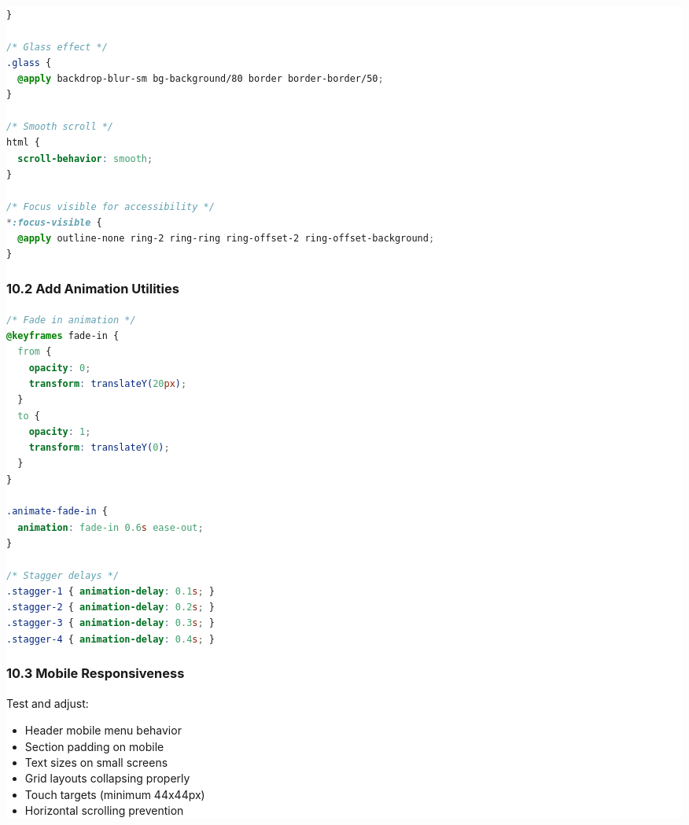 ```css
}

/* Glass effect */
.glass {
  @apply backdrop-blur-sm bg-background/80 border border-border/50;
}

/* Smooth scroll */
html {
  scroll-behavior: smooth;
}

/* Focus visible for accessibility */
*:focus-visible {
  @apply outline-none ring-2 ring-ring ring-offset-2 ring-offset-background;
}
```

### 10.2 Add Animation Utilities
```css
/* Fade in animation */
@keyframes fade-in {
  from {
    opacity: 0;
    transform: translateY(20px);
  }
  to {
    opacity: 1;
    transform: translateY(0);
  }
}

.animate-fade-in {
  animation: fade-in 0.6s ease-out;
}

/* Stagger delays */
.stagger-1 { animation-delay: 0.1s; }
.stagger-2 { animation-delay: 0.2s; }
.stagger-3 { animation-delay: 0.3s; }
.stagger-4 { animation-delay: 0.4s; }
```

### 10.3 Mobile Responsiveness
Test and adjust:
- Header mobile menu behavior
- Section padding on mobile
- Text sizes on small screens
- Grid layouts collapsing properly
- Touch targets (minimum 44x44px)
- Horizontal scrolling prevention
